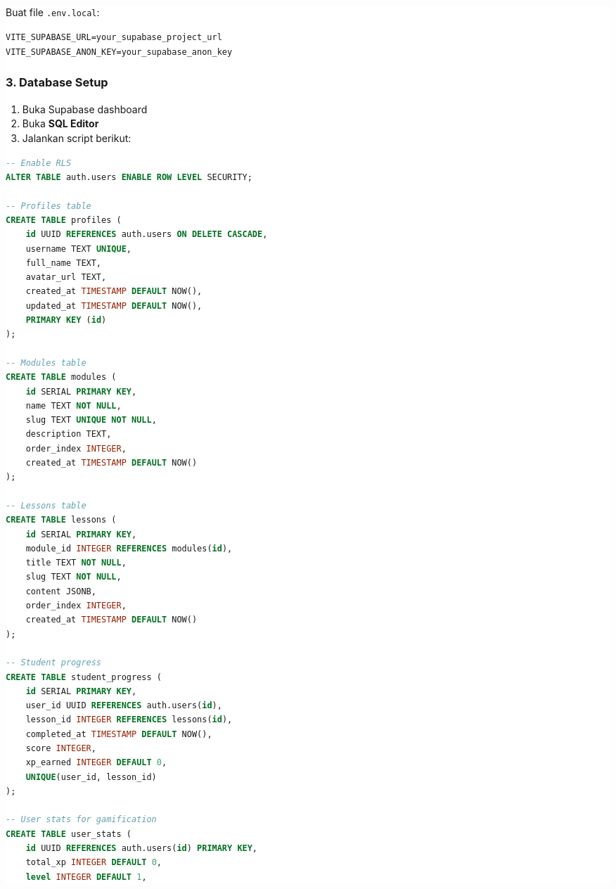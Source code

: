 Buat file `.env.local`:

```env
VITE_SUPABASE_URL=your_supabase_project_url
VITE_SUPABASE_ANON_KEY=your_supabase_anon_key
```

### 3. Database Setup

1. Buka Supabase dashboard
2. Buka **SQL Editor**
3. Jalankan script berikut:

```sql
-- Enable RLS
ALTER TABLE auth.users ENABLE ROW LEVEL SECURITY;

-- Profiles table
CREATE TABLE profiles (
    id UUID REFERENCES auth.users ON DELETE CASCADE,
    username TEXT UNIQUE,
    full_name TEXT,
    avatar_url TEXT,
    created_at TIMESTAMP DEFAULT NOW(),
    updated_at TIMESTAMP DEFAULT NOW(),
    PRIMARY KEY (id)
);

-- Modules table
CREATE TABLE modules (
    id SERIAL PRIMARY KEY,
    name TEXT NOT NULL,
    slug TEXT UNIQUE NOT NULL,
    description TEXT,
    order_index INTEGER,
    created_at TIMESTAMP DEFAULT NOW()
);

-- Lessons table
CREATE TABLE lessons (
    id SERIAL PRIMARY KEY,
    module_id INTEGER REFERENCES modules(id),
    title TEXT NOT NULL,
    slug TEXT NOT NULL,
    content JSONB,
    order_index INTEGER,
    created_at TIMESTAMP DEFAULT NOW()
);

-- Student progress
CREATE TABLE student_progress (
    id SERIAL PRIMARY KEY,
    user_id UUID REFERENCES auth.users(id),
    lesson_id INTEGER REFERENCES lessons(id),
    completed_at TIMESTAMP DEFAULT NOW(),
    score INTEGER,
    xp_earned INTEGER DEFAULT 0,
    UNIQUE(user_id, lesson_id)
);

-- User stats for gamification
CREATE TABLE user_stats (
    id UUID REFERENCES auth.users(id) PRIMARY KEY,
    total_xp INTEGER DEFAULT 0,
    level INTEGER DEFAULT 1,
```